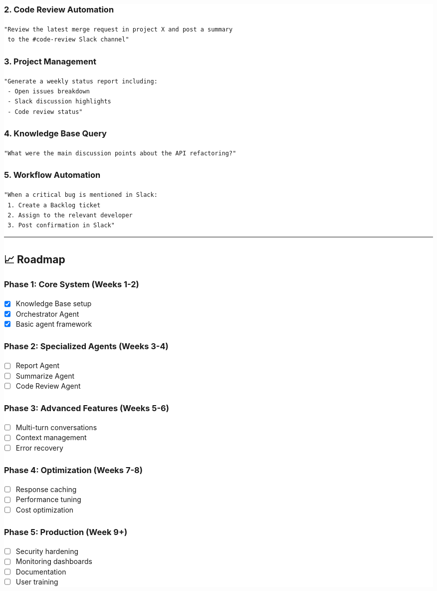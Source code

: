 ### **2. Code Review Automation**
```
"Review the latest merge request in project X and post a summary 
 to the #code-review Slack channel"
```

### **3. Project Management**
```
"Generate a weekly status report including:
 - Open issues breakdown
 - Slack discussion highlights
 - Code review status"
```

### **4. Knowledge Base Query**
```
"What were the main discussion points about the API refactoring?"
```

### **5. Workflow Automation**
```
"When a critical bug is mentioned in Slack:
 1. Create a Backlog ticket
 2. Assign to the relevant developer
 3. Post confirmation in Slack"
```

---

## 📈 Roadmap

### **Phase 1: Core System (Weeks 1-2)**
- [x] Knowledge Base setup
- [x] Orchestrator Agent
- [x] Basic agent framework

### **Phase 2: Specialized Agents (Weeks 3-4)**
- [ ] Report Agent
- [ ] Summarize Agent  
- [ ] Code Review Agent

### **Phase 3: Advanced Features (Weeks 5-6)**
- [ ] Multi-turn conversations
- [ ] Context management
- [ ] Error recovery

### **Phase 4: Optimization (Weeks 7-8)**
- [ ] Response caching
- [ ] Performance tuning
- [ ] Cost optimization

### **Phase 5: Production (Week 9+)**
- [ ] Security hardening
- [ ] Monitoring dashboards
- [ ] Documentation
- [ ] User training
